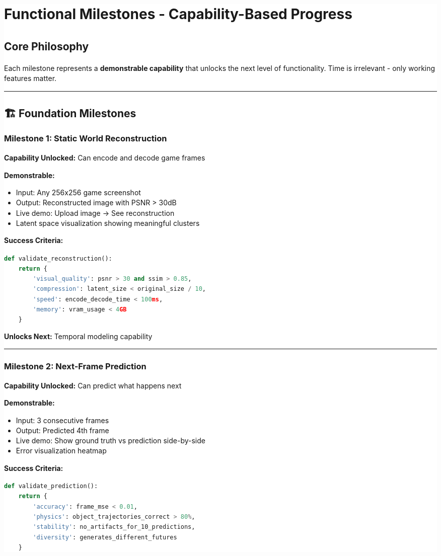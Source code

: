 # Functional Milestones - Capability-Based Progress

## Core Philosophy
Each milestone represents a **demonstrable capability** that unlocks the next level of functionality. Time is irrelevant - only working features matter.

---

## 🏗️ Foundation Milestones

### Milestone 1: Static World Reconstruction
**Capability Unlocked:** Can encode and decode game frames

**Demonstrable:**
- Input: Any 256x256 game screenshot
- Output: Reconstructed image with PSNR > 30dB
- Live demo: Upload image → See reconstruction
- Latent space visualization showing meaningful clusters

**Success Criteria:**
```python
def validate_reconstruction():
    return {
        'visual_quality': psnr > 30 and ssim > 0.85,
        'compression': latent_size < original_size / 10,
        'speed': encode_decode_time < 100ms,
        'memory': vram_usage < 4GB
    }
```

**Unlocks Next:** Temporal modeling capability

---

### Milestone 2: Next-Frame Prediction
**Capability Unlocked:** Can predict what happens next

**Demonstrable:**
- Input: 3 consecutive frames
- Output: Predicted 4th frame
- Live demo: Show ground truth vs prediction side-by-side
- Error visualization heatmap

**Success Criteria:**
```python
def validate_prediction():
    return {
        'accuracy': frame_mse < 0.01,
        'physics': object_trajectories_correct > 80%,
        'stability': no_artifacts_for_10_predictions,
        'diversity': generates_different_futures
    }
```
